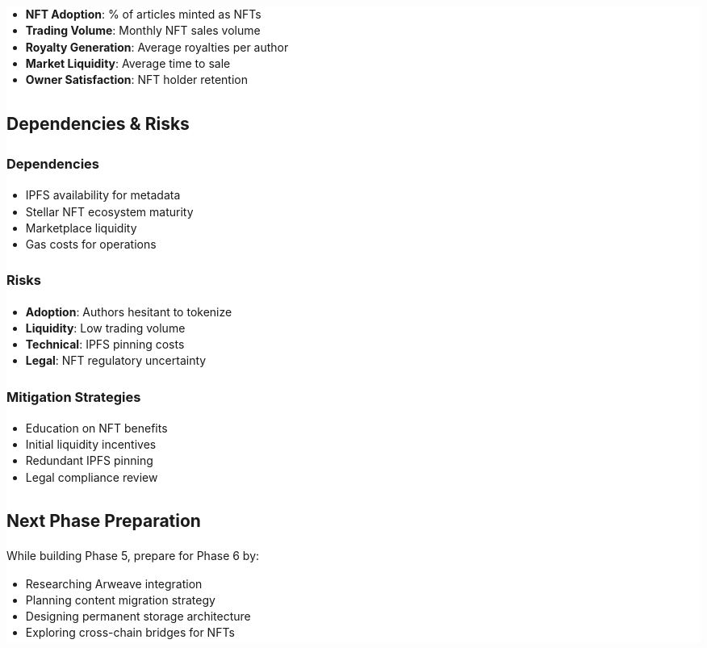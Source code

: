 - **NFT Adoption**: % of articles minted as NFTs
- **Trading Volume**: Monthly NFT sales volume
- **Royalty Generation**: Average royalties per author
- **Market Liquidity**: Average time to sale
- **Owner Satisfaction**: NFT holder retention

## Dependencies & Risks

### Dependencies

- IPFS availability for metadata
- Stellar NFT ecosystem maturity
- Marketplace liquidity
- Gas costs for operations

### Risks

- **Adoption**: Authors hesitant to tokenize
- **Liquidity**: Low trading volume
- **Technical**: IPFS pinning costs
- **Legal**: NFT regulatory uncertainty

### Mitigation Strategies

- Education on NFT benefits
- Initial liquidity incentives
- Redundant IPFS pinning
- Legal compliance review

## Next Phase Preparation

While building Phase 5, prepare for Phase 6 by:

- Researching Arweave integration
- Planning content migration strategy
- Designing permanent storage architecture
- Exploring cross-chain bridges for NFTs
